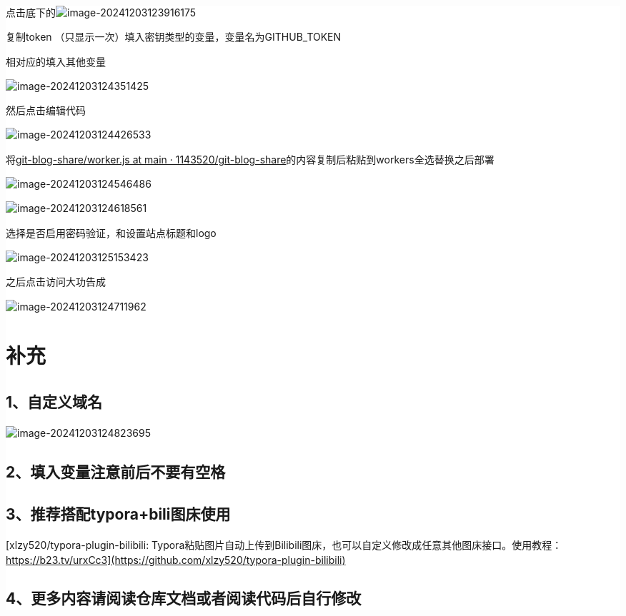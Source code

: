点击底下的![image-20241203123916175](https://i0.hdslb.com/bfs/article/0765efa1f985e76364d391f2599ae610415325959.png)

复制token （只显示一次）填入密钥类型的变量，变量名为GITHUB_TOKEN

相对应的填入其他变量

![image-20241203124351425](https://i0.hdslb.com/bfs/article/fdc3497ade8cd540bb9ddef3c86a51c2415325959.png)

然后点击编辑代码

![image-20241203124426533](https://i0.hdslb.com/bfs/article/e6afca22260539dcb3e5aab0f3a381af415325959.png)

将[git-blog-share/worker.js at main · 1143520/git-blog-share](https://github.com/1143520/git-blog-share/blob/main/worker.js)的内容复制后粘贴到workers全选替换之后部署

![image-20241203124546486](https://i0.hdslb.com/bfs/article/b5f31d61ef0584963519c048d4f776c0415325959.png)

![image-20241203124618561](https://i0.hdslb.com/bfs/article/e13b6a3dc6f514a94026ba8ca3f6f420415325959.png)

选择是否启用密码验证，和设置站点标题和logo

![image-20241203125153423](https://i0.hdslb.com/bfs/article/6b4820e67e9cdd3cc6ffdc777c02a232415325959.png)

之后点击访问大功告成

![image-20241203124711962](https://i0.hdslb.com/bfs/article/efe8f2848d1ab74d54a63ec2180717ec415325959.png)

# 补充

## 1、自定义域名

![image-20241203124823695](https://i0.hdslb.com/bfs/article/ae844c125afef03e274ec59ebd899c6d415325959.png)

## 2、填入变量注意前后不要有空格

## 3、推荐搭配typora+bili图床使用

[xlzy520/typora-plugin-bilibili: Typora粘贴图片自动上传到Bilibili图床，也可以自定义修改成任意其他图床接口。使用教程：https://b23.tv/urxCc3](https://github.com/xlzy520/typora-plugin-bilibili)

## 4、更多内容请阅读仓库文档或者阅读代码后自行修改